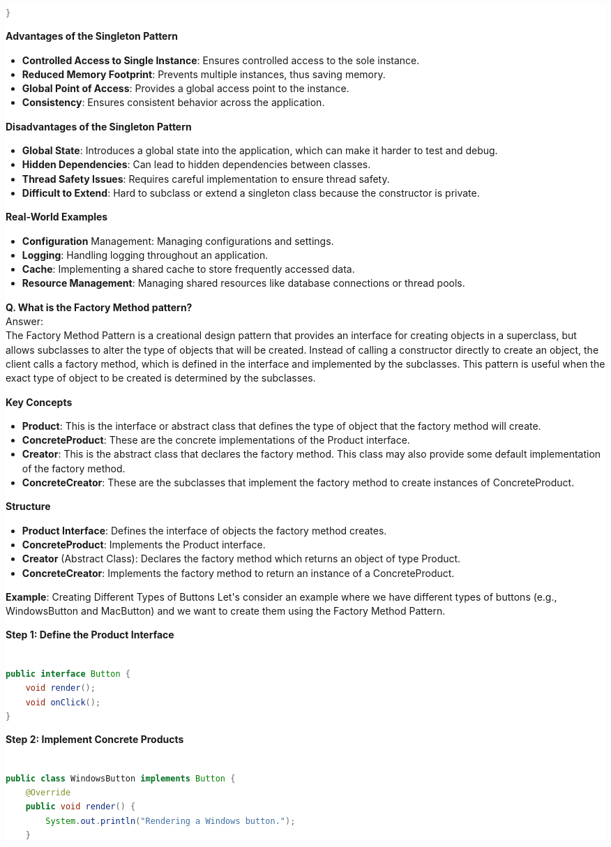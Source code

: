 ```java
}
```
**Advantages of the Singleton Pattern**
- **Controlled Access to Single Instance**: Ensures controlled access to the sole instance.
- **Reduced Memory Footprint**: Prevents multiple instances, thus saving memory.
- **Global Point of Access**: Provides a global access point to the instance.
- **Consistency**: Ensures consistent behavior across the application.

**Disadvantages of the Singleton Pattern**
- **Global State**: Introduces a global state into the application, which can make it harder to test and debug.
- **Hidden Dependencies**: Can lead to hidden dependencies between classes.
- **Thread Safety Issues**: Requires careful implementation to ensure thread safety.
- **Difficult to Extend**: Hard to subclass or extend a singleton class because the constructor is private.

**Real-World Examples**
- **Configuration** Management: Managing configurations and settings.
- **Logging**: Handling logging throughout an application.
- **Cache**: Implementing a shared cache to store frequently accessed data.
- **Resource Management**: Managing shared resources like database connections or thread pools.

**Q. What is the Factory Method pattern?**\
Answer: \
The Factory Method Pattern is a creational design pattern that provides an interface for creating objects in a superclass, but allows subclasses to alter the type of objects that will be created. Instead of calling a constructor directly to create an object, the client calls a factory method, which is defined in the interface and implemented by the subclasses. This pattern is useful when the exact type of object to be created is determined by the subclasses.

**Key Concepts**
- **Product**: This is the interface or abstract class that defines the type of object that the factory method will create.
- **ConcreteProduct**: These are the concrete implementations of the Product interface.
- **Creator**: This is the abstract class that declares the factory method. This class may also provide some default implementation of the factory method.
- **ConcreteCreator**: These are the subclasses that implement the factory method to create instances of ConcreteProduct.

**Structure**
- **Product Interface**: Defines the interface of objects the factory method creates.
- **ConcreteProduct**: Implements the Product interface.
- **Creator** (Abstract Class): Declares the factory method which returns an object of type Product.
- **ConcreteCreator**: Implements the factory method to return an instance of a ConcreteProduct.

**Example**: Creating Different Types of Buttons
Let's consider an example where we have different types of buttons (e.g., WindowsButton and MacButton) and we want to create them using the Factory Method Pattern.

**Step 1: Define the Product Interface**
```java

public interface Button {
    void render();
    void onClick();
}
```
**Step 2: Implement Concrete Products**
```java

public class WindowsButton implements Button {
    @Override
    public void render() {
        System.out.println("Rendering a Windows button.");
    }

```